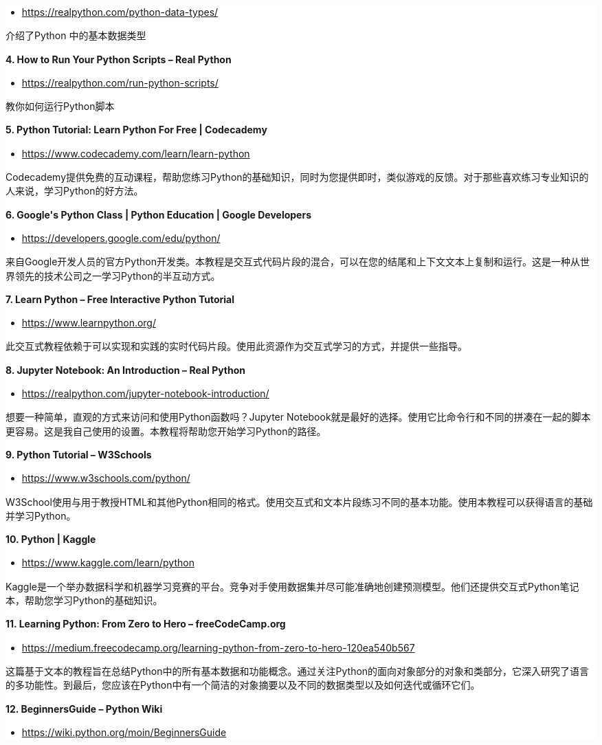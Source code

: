 - https://realpython.com/python-data-types/
    

介绍了Python 中的基本数据类型

**4\. How to Run Your Python Scripts – Real Python**

- https://realpython.com/run-python-scripts/
    

教你如何运行Python脚本

**5\. Python Tutorial: Learn Python For Free | Codecademy**

- https://www.codecademy.com/learn/learn-python
    

Codecademy提供免费的互动课程，帮助您练习Python的基础知识，同时为您提供即时，类似游戏的反馈。对于那些喜欢练习专业知识的人来说，学习Python的好方法。

**6\. Google's Python Class | Python Education | Google Developers**

- https://developers.google.com/edu/python/
    

来自Google开发人员的官方Python开发类。本教程是交互式代码片段的混合，可以在您的结尾和上下文文本上复制和运行。这是一种从世界领先的技术公司之一学习Python的半互动方式。

**7\. Learn Python – Free Interactive Python Tutorial**

- https://www.learnpython.org/
    

此交互式教程依赖于可以实现和实践的实时代码片段。使用此资源作为交互式学习的方式，并提供一些指导。

**8\. Jupyter Notebook: An Introduction – Real Python**

- https://realpython.com/jupyter-notebook-introduction/
    

想要一种简单，直观的方式来访问和使用Python函数吗？Jupyter Notebook就是最好的选择。使用它比命令行和不同的拼凑在一起的脚本更容易。这是我自己使用的设置。本教程将帮助您开始学习Python的路径。

**9\. Python Tutorial – W3Schools**

- https://www.w3schools.com/python/
    

W3School使用与用于教授HTML和其他Python相同的格式。使用交互式和文本片段练习不同的基本功能。使用本教程可以获得语言的基础并学习Python。

**10\. Python | Kaggle**

- https://www.kaggle.com/learn/python
    

Kaggle是一个举办数据科学和机器学习竞赛的平台。竞争对手使用数据集并尽可能准确地创建预测模型。他们还提供交互式Python笔记本，帮助您学习Python的基础知识。

**11\. Learning Python: From Zero to Hero – freeCodeCamp.org**

- https://medium.freecodecamp.org/learning-python-from-zero-to-hero-120ea540b567
    

这篇基于文本的教程旨在总结Python中的所有基本数据和功能概念。通过关注Python的面向对象部分的对象和类部分，它深入研究了语言的多功能性。到最后，您应该在Python中有一个简洁的对象摘要以及不同的数据类型以及如何迭代或循环它们。

**12\. BeginnersGuide – Python Wiki**

- https://wiki.python.org/moin/BeginnersGuide
    
